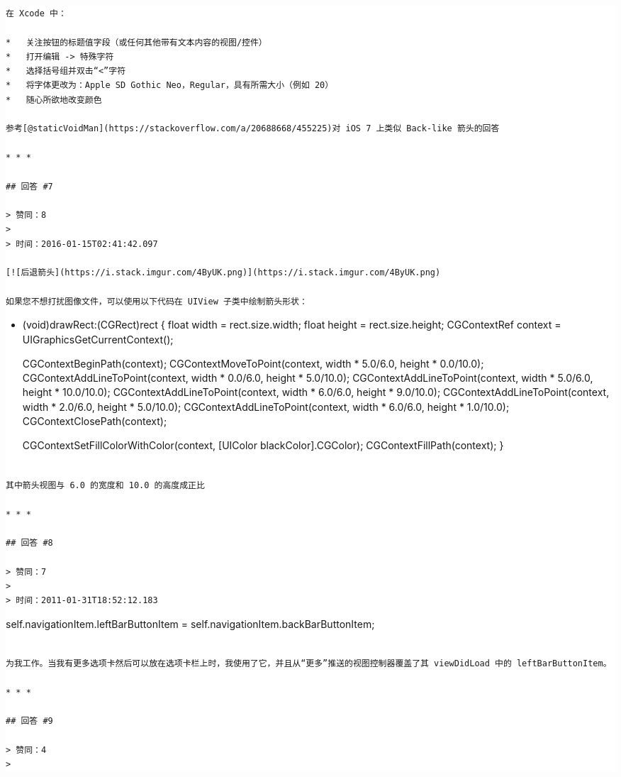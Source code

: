 ```
在 Xcode 中：

*   关注按钮的标题值字段（或任何其他带有文本内容的视图/控件）
*   打开编辑 -> 特殊字符
*   选择括号组并双击“<”字符
*   将字体更改为：Apple SD Gothic Neo，Regular，具有所需大小（例如 20）
*   随心所欲地改变颜色

参考[@staticVoidMan](https://stackoverflow.com/a/20688668/455225)对 iOS 7 上类似 Back-like 箭头的回答

* * *

## 回答 #7

> 赞同：8
> 
> 时间：2016-01-15T02:41:42.097

[![后退箭头](https://i.stack.imgur.com/4ByUK.png)](https://i.stack.imgur.com/4ByUK.png)

如果您不想打扰图像文件，可以使用以下代码在 UIView 子类中绘制箭头形状：

```
- (void)drawRect:(CGRect)rect {
    float width = rect.size.width;
    float height = rect.size.height;
    CGContextRef context = UIGraphicsGetCurrentContext();

    CGContextBeginPath(context);
    CGContextMoveToPoint(context, width * 5.0/6.0, height * 0.0/10.0);
    CGContextAddLineToPoint(context, width * 0.0/6.0, height * 5.0/10.0);
    CGContextAddLineToPoint(context, width * 5.0/6.0, height * 10.0/10.0);
    CGContextAddLineToPoint(context, width * 6.0/6.0, height * 9.0/10.0);
    CGContextAddLineToPoint(context, width * 2.0/6.0, height * 5.0/10.0);
    CGContextAddLineToPoint(context, width * 6.0/6.0, height * 1.0/10.0);
    CGContextClosePath(context);

    CGContextSetFillColorWithColor(context, [UIColor blackColor].CGColor);
    CGContextFillPath(context);
} 
```

其中箭头视图与 6.0 的宽度和 10.0 的高度成正比

* * *

## 回答 #8

> 赞同：7
> 
> 时间：2011-01-31T18:52:12.183

```
 self.navigationItem.leftBarButtonItem = self.navigationItem.backBarButtonItem; 
```

为我工作。当我有更多选项卡然后可以放在选项卡栏上时，我使用了它，并且从“更多”推送的视图控制器覆盖了其 viewDidLoad 中的 leftBarButtonItem。

* * *

## 回答 #9

> 赞同：4
> 
```